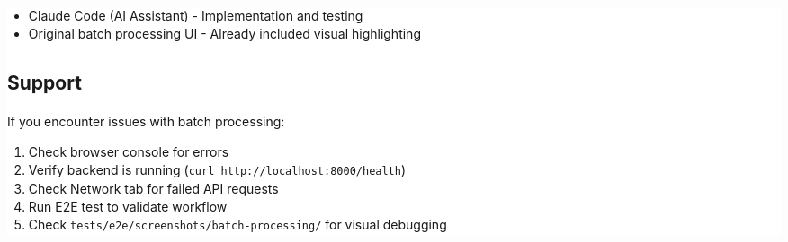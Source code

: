 - Claude Code (AI Assistant) - Implementation and testing
- Original batch processing UI - Already included visual highlighting

## Support

If you encounter issues with batch processing:

1. Check browser console for errors
2. Verify backend is running (`curl http://localhost:8000/health`)
3. Check Network tab for failed API requests
4. Run E2E test to validate workflow
5. Check `tests/e2e/screenshots/batch-processing/` for visual debugging
